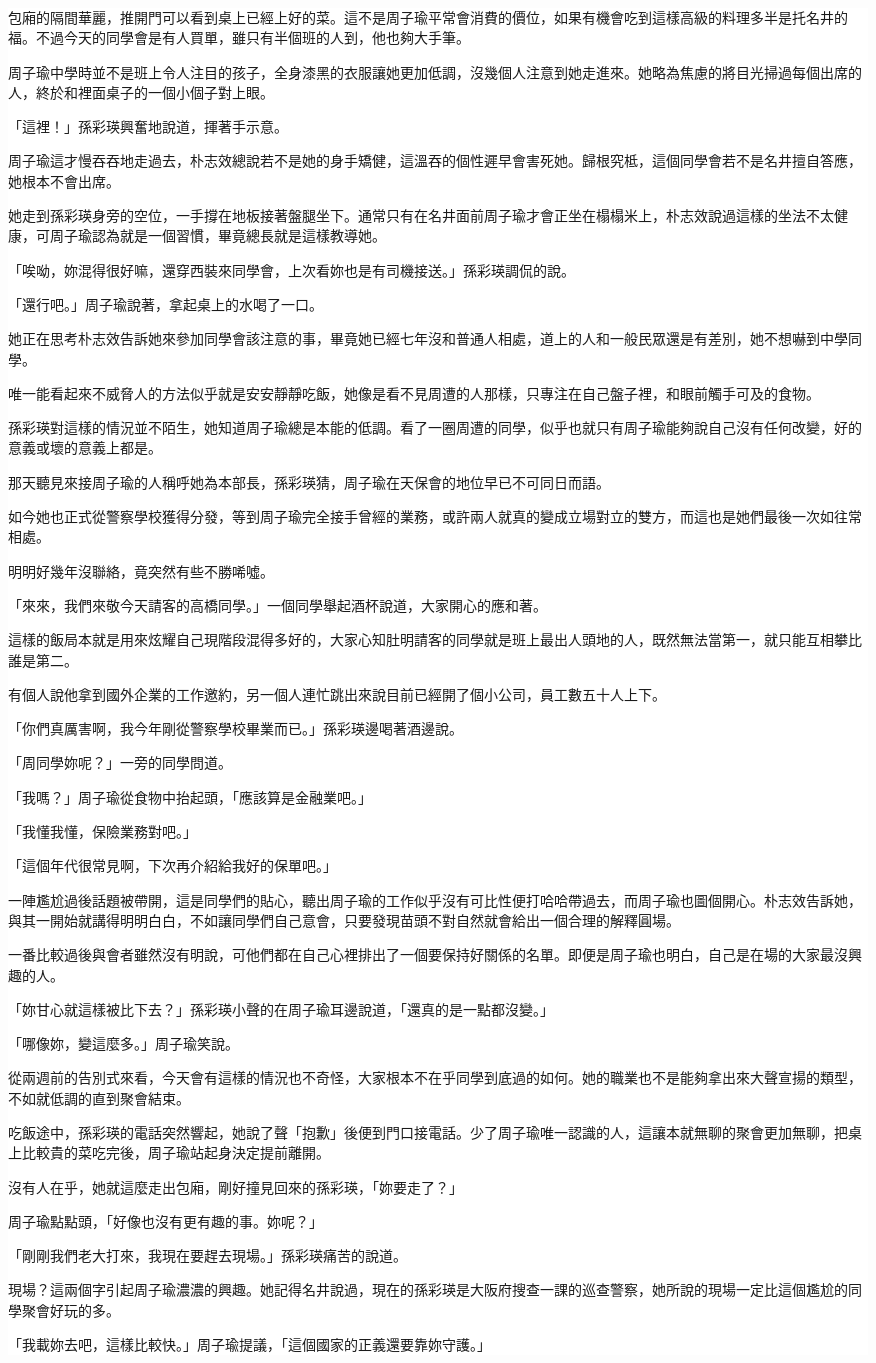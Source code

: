 包廂的隔間華麗，推開門可以看到桌上已經上好的菜。這不是周子瑜平常會消費的價位，如果有機會吃到這樣高級的料理多半是托名井的福。不過今天的同學會是有人買單，雖只有半個班的人到，他也夠大手筆。

周子瑜中學時並不是班上令人注目的孩子，全身漆黑的衣服讓她更加低調，沒幾個人注意到她走進來。她略為焦慮的將目光掃過每個出席的人，終於和裡面桌子的一個小個子對上眼。

「這裡！」孫彩瑛興奮地說道，揮著手示意。

周子瑜這才慢吞吞地走過去，朴志效總說若不是她的身手矯健，這溫吞的個性遲早會害死她。歸根究柢，這個同學會若不是名井擅自答應，她根本不會出席。

她走到孫彩瑛身旁的空位，一手撐在地板接著盤腿坐下。通常只有在名井面前周子瑜才會正坐在榻榻米上，朴志效說過這樣的坐法不太健康，可周子瑜認為就是一個習慣，畢竟總長就是這樣教導她。

「唉呦，妳混得很好嘛，還穿西裝來同學會，上次看妳也是有司機接送。」孫彩瑛調侃的說。

「還行吧。」周子瑜說著，拿起桌上的水喝了一口。

她正在思考朴志效告訴她來參加同學會該注意的事，畢竟她已經七年沒和普通人相處，道上的人和一般民眾還是有差別，她不想嚇到中學同學。

唯一能看起來不威脅人的方法似乎就是安安靜靜吃飯，她像是看不見周遭的人那樣，只專注在自己盤子裡，和眼前觸手可及的食物。

孫彩瑛對這樣的情況並不陌生，她知道周子瑜總是本能的低調。看了一圈周遭的同學，似乎也就只有周子瑜能夠說自己沒有任何改變，好的意義或壞的意義上都是。

那天聽見來接周子瑜的人稱呼她為本部長，孫彩瑛猜，周子瑜在天保會的地位早已不可同日而語。

如今她也正式從警察學校獲得分發，等到周子瑜完全接手曾經的業務，或許兩人就真的變成立場對立的雙方，而這也是她們最後一次如往常相處。

明明好幾年沒聯絡，竟突然有些不勝唏噓。

「來來，我們來敬今天請客的高橋同學。」一個同學舉起酒杯說道，大家開心的應和著。

這樣的飯局本就是用來炫耀自己現階段混得多好的，大家心知肚明請客的同學就是班上最出人頭地的人，既然無法當第一，就只能互相攀比誰是第二。

有個人說他拿到國外企業的工作邀約，另一個人連忙跳出來說目前已經開了個小公司，員工數五十人上下。

「你們真厲害啊，我今年剛從警察學校畢業而已。」孫彩瑛邊喝著酒邊說。

「周同學妳呢？」一旁的同學問道。

「我嗎？」周子瑜從食物中抬起頭，「應該算是金融業吧。」

「我懂我懂，保險業務對吧。」

「這個年代很常見啊，下次再介紹給我好的保單吧。」

一陣尷尬過後話題被帶開，這是同學們的貼心，聽出周子瑜的工作似乎沒有可比性便打哈哈帶過去，而周子瑜也圖個開心。朴志效告訴她，與其一開始就講得明明白白，不如讓同學們自己意會，只要發現苗頭不對自然就會給出一個合理的解釋圓場。

一番比較過後與會者雖然沒有明說，可他們都在自己心裡排出了一個要保持好關係的名單。即便是周子瑜也明白，自己是在場的大家最沒興趣的人。

「妳甘心就這樣被比下去？」孫彩瑛小聲的在周子瑜耳邊說道，「還真的是一點都沒變。」

「哪像妳，變這麼多。」周子瑜笑說。

從兩週前的告別式來看，今天會有這樣的情況也不奇怪，大家根本不在乎同學到底過的如何。她的職業也不是能夠拿出來大聲宣揚的類型，不如就低調的直到聚會結束。

吃飯途中，孫彩瑛的電話突然響起，她說了聲「抱歉」後便到門口接電話。少了周子瑜唯一認識的人，這讓本就無聊的聚會更加無聊，把桌上比較貴的菜吃完後，周子瑜站起身決定提前離開。

沒有人在乎，她就這麼走出包廂，剛好撞見回來的孫彩瑛，「妳要走了？」

周子瑜點點頭，「好像也沒有更有趣的事。妳呢？」

「剛剛我們老大打來，我現在要趕去現場。」孫彩瑛痛苦的說道。

現場？這兩個字引起周子瑜濃濃的興趣。她記得名井說過，現在的孫彩瑛是大阪府搜查一課的巡查警察，她所說的現場一定比這個尷尬的同學聚會好玩的多。

「我載妳去吧，這樣比較快。」周子瑜提議，「這個國家的正義還要靠妳守護。」
